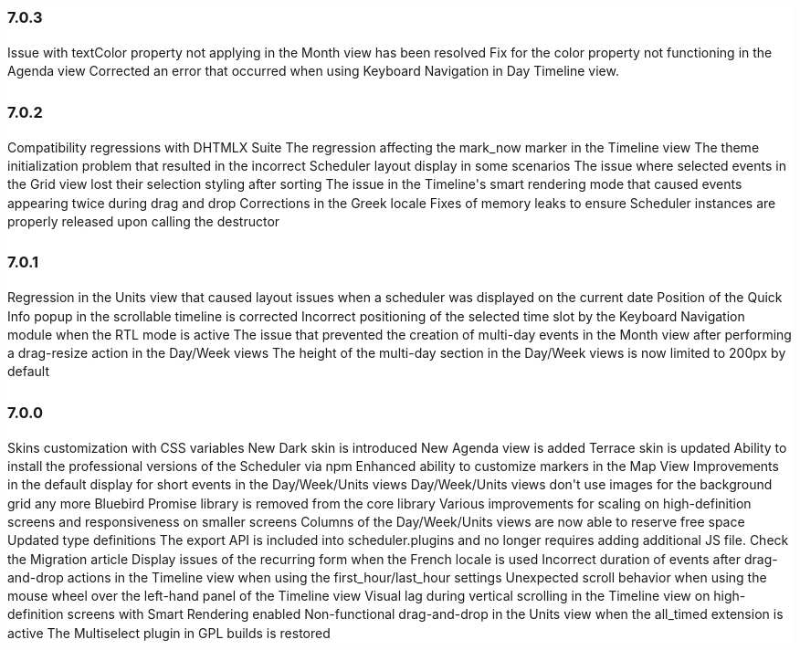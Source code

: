 ### 7.0.3

Issue with textColor property not applying in the Month view has been resolved
Fix for the color property not functioning in the Agenda view
Corrected an error that occurred when using Keyboard Navigation in Day Timeline view.

### 7.0.2

Compatibility regressions with DHTMLX Suite
The regression affecting the mark_now marker in the Timeline view
The theme initialization problem that resulted in the incorrect Scheduler layout display in some scenarios
The issue where selected events in the Grid view lost their selection styling after sorting
The issue in the Timeline's smart rendering mode that caused events appearing twice during drag and drop
Corrections in the Greek locale
Fixes of memory leaks to ensure Scheduler instances are properly released upon calling the destructor

### 7.0.1

Regression in the Units view that caused layout issues when a scheduler was displayed on the current date
Position of the Quick Info popup in the scrollable timeline is corrected
Incorrect positioning of the selected time slot by the Keyboard Navigation module when the RTL mode is active
The issue that prevented the creation of multi-day events in the Month view after performing a drag-resize action in the Day/Week views
The height of the multi-day section in the Day/Week views is now limited to 200px by default

### 7.0.0

Skins customization with CSS variables
New Dark skin is introduced
New Agenda view is added
Terrace skin is updated
Ability to install the professional versions of the Scheduler via npm
Enhanced ability to customize markers in the Map View
Improvements in the default display for short events in the Day/Week/Units views
Day/Week/Units views don't use images for the background grid any more
Bluebird Promise library is removed from the core library
Various improvements for scaling on high-definition screens and responsiveness on smaller screens
Columns of the Day/Week/Units views are now able to reserve free space
Updated type definitions
The export API is included into scheduler.plugins and no longer requires adding additional JS file. Check the Migration article
Display issues of the recurring form when the French locale is used
Incorrect duration of events after drag-and-drop actions in the Timeline view when using the first_hour/last_hour settings
Unexpected scroll behavior when using the mouse wheel over the left-hand panel of the Timeline view
Visual lag during vertical scrolling in the Timeline view on high-definition screens with Smart Rendering enabled
Non-functional drag-and-drop in the Units view when the all_timed extension is active
The Multiselect plugin in GPL builds is restored

